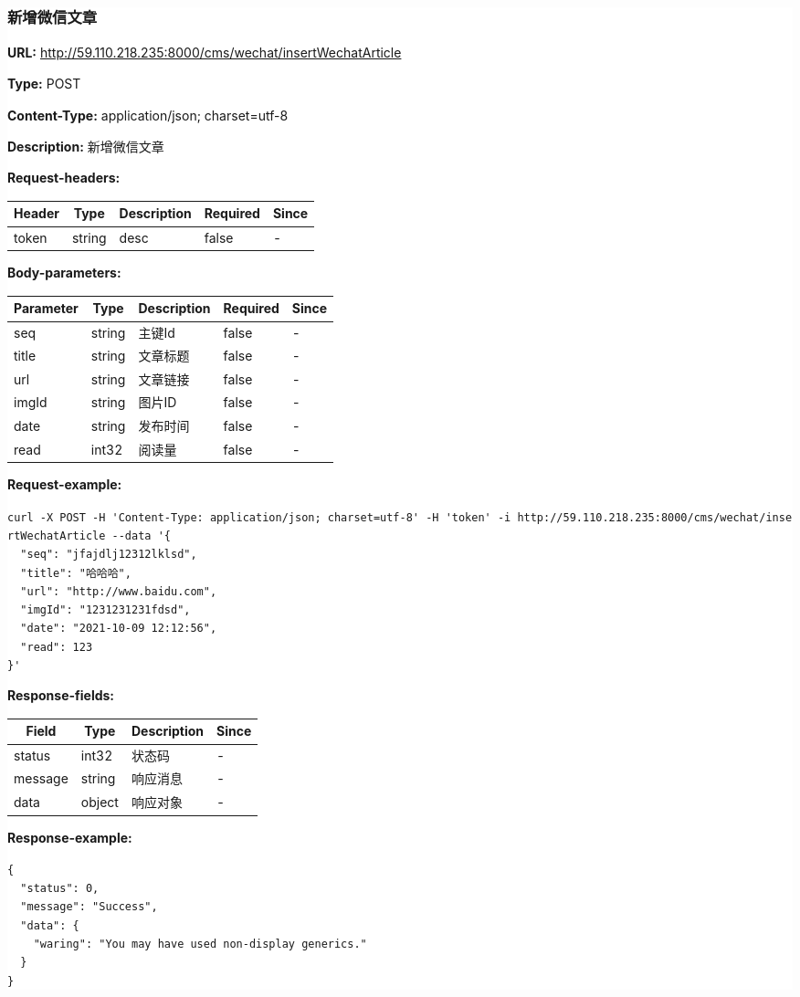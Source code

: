 ### 新增微信文章
**URL:** http://59.110.218.235:8000/cms/wechat/insertWechatArticle

**Type:** POST


**Content-Type:** application/json; charset=utf-8

**Description:** 新增微信文章

**Request-headers:**

Header | Type|Description|Required|Since
---|---|---|---|----
token|string|desc|false|-


**Body-parameters:**

Parameter | Type|Description|Required|Since
---|---|---|---|---
seq|string|主键Id|false|-
title|string|文章标题|false|-
url|string|文章链接|false|-
imgId|string|图片ID|false|-
date|string|发布时间|false|-
read|int32|阅读量|false|-

**Request-example:**
```
curl -X POST -H 'Content-Type: application/json; charset=utf-8' -H 'token' -i http://59.110.218.235:8000/cms/wechat/insertWechatArticle --data '{
  "seq": "jfajdlj12312lklsd",
  "title": "哈哈哈",
  "url": "http://www.baidu.com",
  "imgId": "1231231231fdsd",
  "date": "2021-10-09 12:12:56",
  "read": 123
}'
```
**Response-fields:**

Field | Type|Description|Since
---|---|---|---
status|int32|状态码|-
message|string|响应消息|-
data|object|响应对象|-

**Response-example:**
```
{
  "status": 0,
  "message": "Success",
  "data": {
    "waring": "You may have used non-display generics."
  }
}
```
